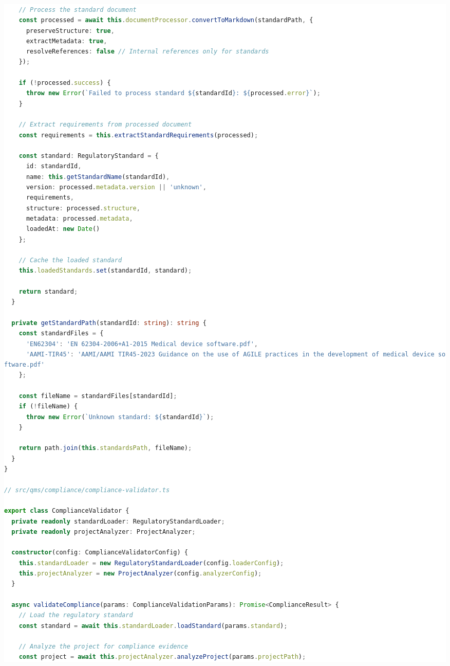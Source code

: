 ```typescript
    // Process the standard document
    const processed = await this.documentProcessor.convertToMarkdown(standardPath, {
      preserveStructure: true,
      extractMetadata: true,
      resolveReferences: false // Internal references only for standards
    });
    
    if (!processed.success) {
      throw new Error(`Failed to process standard ${standardId}: ${processed.error}`);
    }
    
    // Extract requirements from processed document
    const requirements = this.extractStandardRequirements(processed);
    
    const standard: RegulatoryStandard = {
      id: standardId,
      name: this.getStandardName(standardId),
      version: processed.metadata.version || 'unknown',
      requirements,
      structure: processed.structure,
      metadata: processed.metadata,
      loadedAt: new Date()
    };
    
    // Cache the loaded standard
    this.loadedStandards.set(standardId, standard);
    
    return standard;
  }
  
  private getStandardPath(standardId: string): string {
    const standardFiles = {
      'EN62304': 'EN 62304-2006+A1-2015 Medical device software.pdf',
      'AAMI-TIR45': 'AAMI/AAMI TIR45-2023 Guidance on the use of AGILE practices in the development of medical device software.pdf'
    };
    
    const fileName = standardFiles[standardId];
    if (!fileName) {
      throw new Error(`Unknown standard: ${standardId}`);
    }
    
    return path.join(this.standardsPath, fileName);
  }
}

// src/qms/compliance/compliance-validator.ts

export class ComplianceValidator {
  private readonly standardLoader: RegulatoryStandardLoader;
  private readonly projectAnalyzer: ProjectAnalyzer;
  
  constructor(config: ComplianceValidatorConfig) {
    this.standardLoader = new RegulatoryStandardLoader(config.loaderConfig);
    this.projectAnalyzer = new ProjectAnalyzer(config.analyzerConfig);
  }
  
  async validateCompliance(params: ComplianceValidationParams): Promise<ComplianceResult> {
    // Load the regulatory standard
    const standard = await this.standardLoader.loadStandard(params.standard);
    
    // Analyze the project for compliance evidence
    const project = await this.projectAnalyzer.analyzeProject(params.projectPath);
```